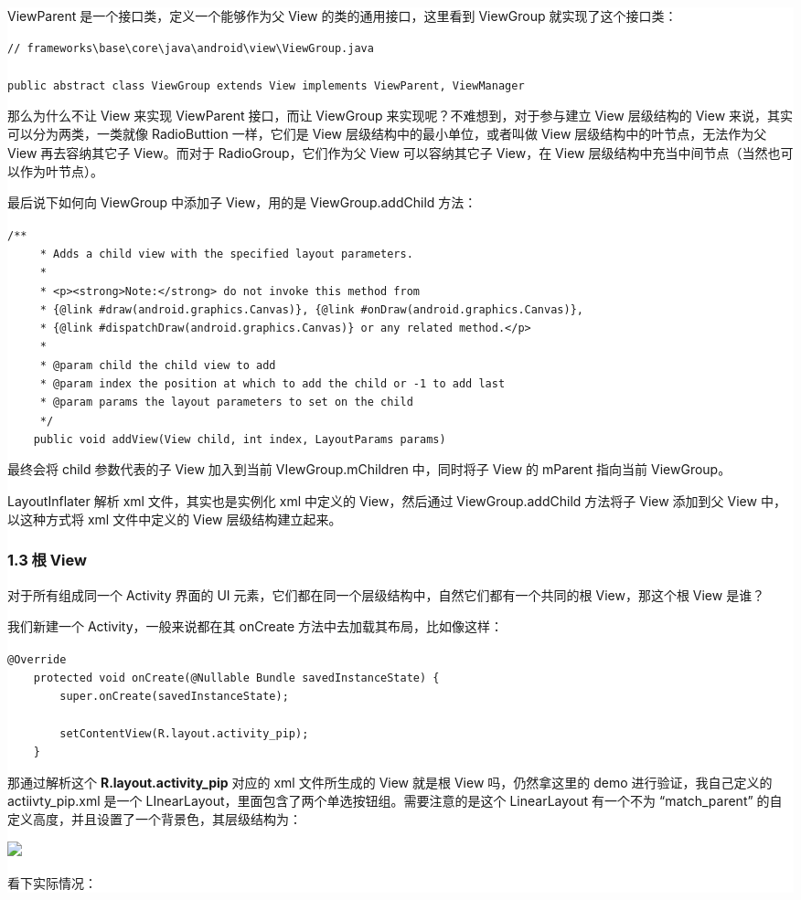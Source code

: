ViewParent 是一个接口类，定义一个能够作为父 View 的类的通用接口，这里看到 ViewGroup 就实现了这个接口类：

```
// frameworks\base\core\java\android\view\ViewGroup.java

public abstract class ViewGroup extends View implements ViewParent, ViewManager
```

那么为什么不让 View 来实现 ViewParent 接口，而让 ViewGroup 来实现呢？不难想到，对于参与建立 View 层级结构的 View 来说，其实可以分为两类，一类就像 RadioButtion 一样，它们是 View 层级结构中的最小单位，或者叫做 View 层级结构中的叶节点，无法作为父 View 再去容纳其它子 View。而对于 RadioGroup，它们作为父 View 可以容纳其它子 View，在 View 层级结构中充当中间节点（当然也可以作为叶节点）。

最后说下如何向 ViewGroup 中添加子 View，用的是 ViewGroup.addChild 方法：

```
/**
     * Adds a child view with the specified layout parameters.
     *
     * <p><strong>Note:</strong> do not invoke this method from
     * {@link #draw(android.graphics.Canvas)}, {@link #onDraw(android.graphics.Canvas)},
     * {@link #dispatchDraw(android.graphics.Canvas)} or any related method.</p>
     *
     * @param child the child view to add
     * @param index the position at which to add the child or -1 to add last
     * @param params the layout parameters to set on the child
     */
    public void addView(View child, int index, LayoutParams params)
```

最终会将 child 参数代表的子 View 加入到当前 VIewGroup.mChildren 中，同时将子 View 的 mParent 指向当前 ViewGroup。

LayoutInflater 解析 xml 文件，其实也是实例化 xml 中定义的 View，然后通过 ViewGroup.addChild 方法将子 View 添加到父 View 中，以这种方式将 xml 文件中定义的 View 层级结构建立起来。

### 1.3 根 View

对于所有组成同一个 Activity 界面的 UI 元素，它们都在同一个层级结构中，自然它们都有一个共同的根 View，那这个根 View 是谁？

我们新建一个 Activity，一般来说都在其 onCreate 方法中去加载其布局，比如像这样：

```
@Override
    protected void onCreate(@Nullable Bundle savedInstanceState) {
        super.onCreate(savedInstanceState);

        setContentView(R.layout.activity_pip);
    }
```

那通过解析这个 **R.layout.activity_pip** 对应的 xml 文件所生成的 View 就是根 View 吗，仍然拿这里的 demo 进行验证，我自己定义的 actiivty_pip.xml 是一个 LInearLayout，里面包含了两个单选按钮组。需要注意的是这个 LinearLayout 有一个不为 “match_parent” 的自定义高度，并且设置了一个背景色，其层级结构为：

![](https://img-blog.csdnimg.cn/f198a46bdba749aab131f1a2ec91eb06.png#pic_center)

看下实际情况：
